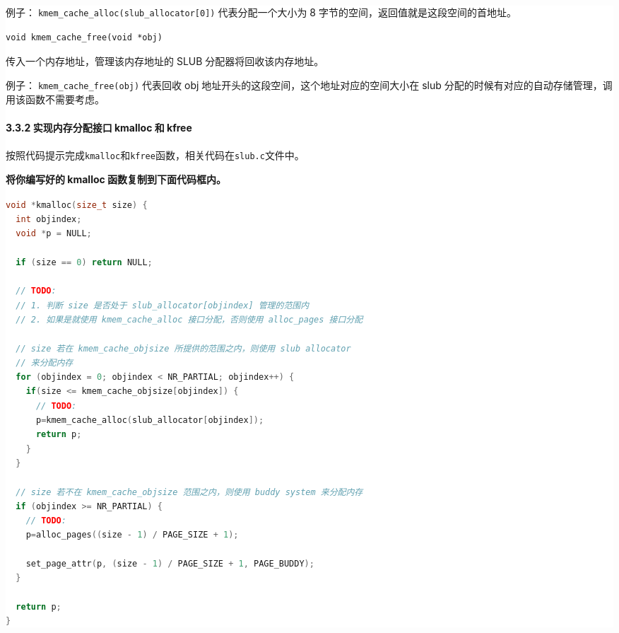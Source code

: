 例子： `kmem_cache_alloc(slub_allocator[0])` 代表分配一个大小为 8 字节的空间，返回值就是这段空间的首地址。



```
void kmem_cache_free(void *obj)
```



传入一个内存地址，管理该内存地址的 SLUB 分配器将回收该内存地址。

例子： `kmem_cache_free(obj)` 代表回收 obj 地址开头的这段空间，这个地址对应的空间大小在 slub 分配的时候有对应的自动存储管理，调用该函数不需要考虑。



#### 3.3.2 实现内存分配接口 kmalloc 和 kfree



按照代码提示完成`kmalloc`和`kfree`函数，相关代码在`slub.c`文件中。



**将你编写好的 kmalloc 函数复制到下面代码框内。**



```c
void *kmalloc(size_t size) {
  int objindex;
  void *p = NULL;

  if (size == 0) return NULL;

  // TODO:
  // 1. 判断 size 是否处于 slub_allocator[objindex] 管理的范围内
  // 2. 如果是就使用 kmem_cache_alloc 接口分配，否则使用 alloc_pages 接口分配
  
  // size 若在 kmem_cache_objsize 所提供的范围之内，则使用 slub allocator
  // 来分配内存
  for (objindex = 0; objindex < NR_PARTIAL; objindex++) {
    if(size <= kmem_cache_objsize[objindex]) {
      // TODO:
      p=kmem_cache_alloc(slub_allocator[objindex]);
      return p;
    }
  }

  // size 若不在 kmem_cache_objsize 范围之内，则使用 buddy system 来分配内存
  if (objindex >= NR_PARTIAL) {
    // TODO:
    p=alloc_pages((size - 1) / PAGE_SIZE + 1);

    set_page_attr(p, (size - 1) / PAGE_SIZE + 1, PAGE_BUDDY);
  }

  return p;
}
```
